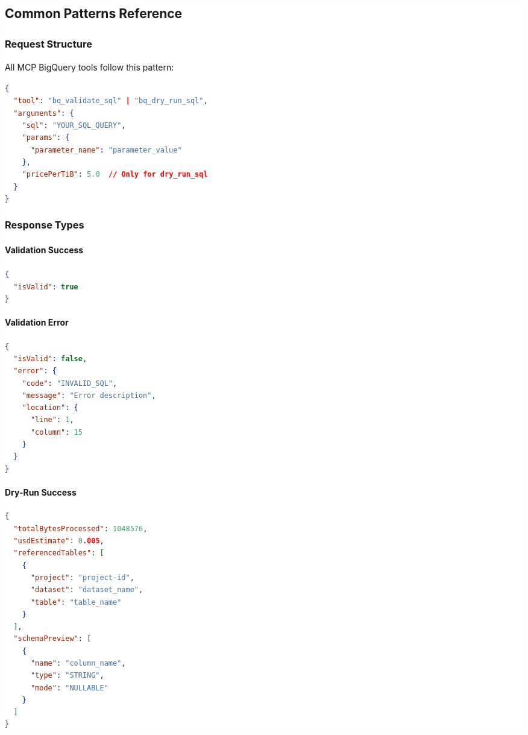 ## Common Patterns Reference

### Request Structure
All MCP BigQuery tools follow this pattern:

```json
{
  "tool": "bq_validate_sql" | "bq_dry_run_sql",
  "arguments": {
    "sql": "YOUR_SQL_QUERY",
    "params": {
      "parameter_name": "parameter_value"
    },
    "pricePerTiB": 5.0  // Only for dry_run_sql
  }
}
```

### Response Types

#### Validation Success
```json
{
  "isValid": true
}
```

#### Validation Error
```json
{
  "isValid": false,
  "error": {
    "code": "INVALID_SQL",
    "message": "Error description",
    "location": {
      "line": 1,
      "column": 15
    }
  }
}
```

#### Dry-Run Success
```json
{
  "totalBytesProcessed": 1048576,
  "usdEstimate": 0.005,
  "referencedTables": [
    {
      "project": "project-id",
      "dataset": "dataset_name", 
      "table": "table_name"
    }
  ],
  "schemaPreview": [
    {
      "name": "column_name",
      "type": "STRING",
      "mode": "NULLABLE"
    }
  ]
}
```
